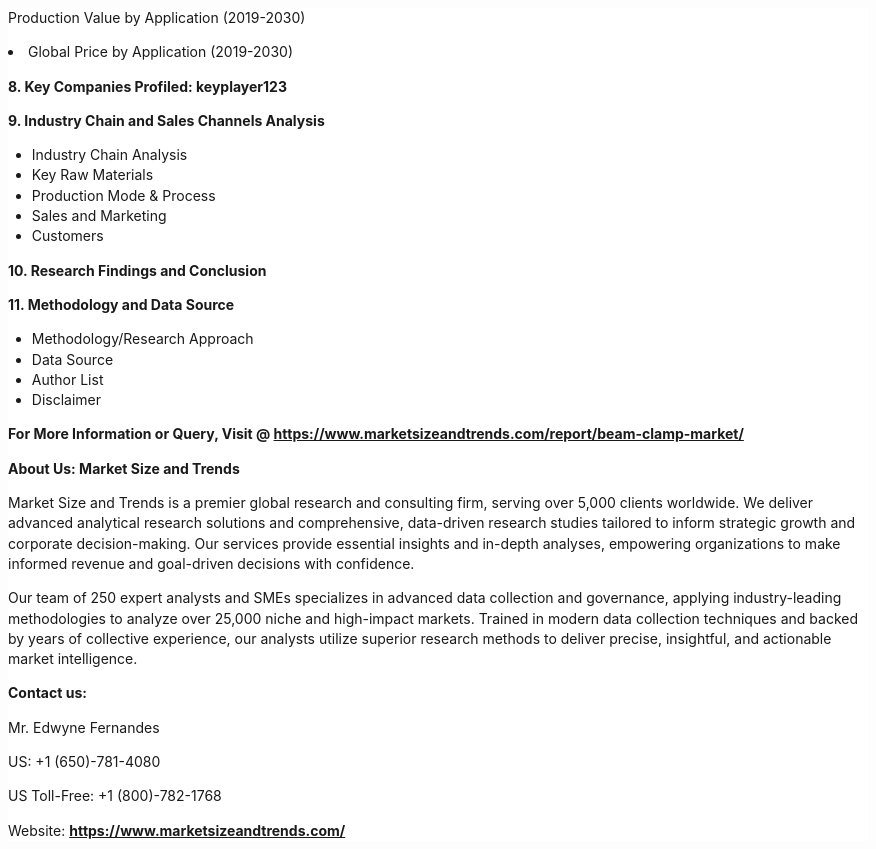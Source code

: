 Production Value by Application (2019-2030)</li><li>Global Price by Application (2019-2030)</li></ul><p><strong>8. Key Companies Profiled: keyplayer123</strong></p><p><strong>9. Industry Chain and Sales Channels Analysis</strong></p><ul><li>Industry Chain Analysis</li><li>Key Raw Materials</li><li>Production Mode &amp; Process</li><li>Sales and Marketing</li><li>Customers</li></ul><p><strong>10. Research Findings and Conclusion</strong></p><p><strong>11. Methodology and Data Source</strong></p><ul><li>Methodology/Research Approach</li><li>Data Source</li><li>Author List</li><li>Disclaimer</li></ul></p><p><strong>For More Information or Query, Visit @ <a href="https://www.marketsizeandtrends.com/report/beam-clamp-market/">https://www.marketsizeandtrends.com/report/beam-clamp-market/</a></strong></p><p><strong>About Us: Market Size and Trends</strong></p><p>Market Size and Trends is a premier global research and consulting firm, serving over 5,000 clients worldwide. We deliver advanced analytical research solutions and comprehensive, data-driven research studies tailored to inform strategic growth and corporate decision-making. Our services provide essential insights and in-depth analyses, empowering organizations to make informed revenue and goal-driven decisions with confidence.</p><p>Our team of 250 expert analysts and SMEs specializes in advanced data collection and governance, applying industry-leading methodologies to analyze over 25,000 niche and high-impact markets. Trained in modern data collection techniques and backed by years of collective experience, our analysts utilize superior research methods to deliver precise, insightful, and actionable market intelligence.</p><p><strong>Contact us:</strong></p><p>Mr. Edwyne Fernandes</p><p>US: +1 (650)-781-4080</p><p>US Toll-Free: +1 (800)-782-1768</p><p>Website: <strong><a href="https://www.marketsizeandtrends.com/">https://www.marketsizeandtrends.com/</a></strong></p>
